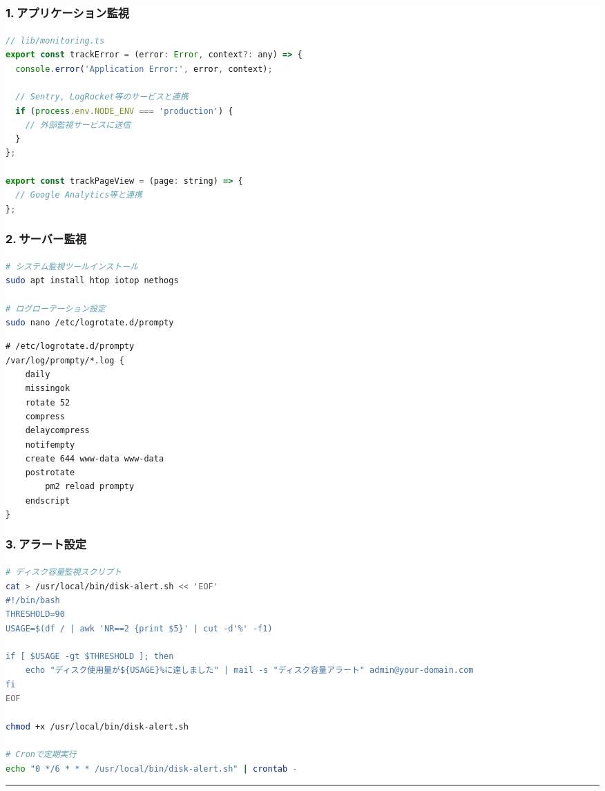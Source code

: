 ### 1. アプリケーション監視

```javascript
// lib/monitoring.ts
export const trackError = (error: Error, context?: any) => {
  console.error('Application Error:', error, context);
  
  // Sentry, LogRocket等のサービスと連携
  if (process.env.NODE_ENV === 'production') {
    // 外部監視サービスに送信
  }
};

export const trackPageView = (page: string) => {
  // Google Analytics等と連携
};
```

### 2. サーバー監視

```bash
# システム監視ツールインストール
sudo apt install htop iotop nethogs

# ログローテーション設定
sudo nano /etc/logrotate.d/prompty
```

```
# /etc/logrotate.d/prompty
/var/log/prompty/*.log {
    daily
    missingok
    rotate 52
    compress
    delaycompress
    notifempty
    create 644 www-data www-data
    postrotate
        pm2 reload prompty
    endscript
}
```

### 3. アラート設定

```bash
# ディスク容量監視スクリプト
cat > /usr/local/bin/disk-alert.sh << 'EOF'
#!/bin/bash
THRESHOLD=90
USAGE=$(df / | awk 'NR==2 {print $5}' | cut -d'%' -f1)

if [ $USAGE -gt $THRESHOLD ]; then
    echo "ディスク使用量が${USAGE}%に達しました" | mail -s "ディスク容量アラート" admin@your-domain.com
fi
EOF

chmod +x /usr/local/bin/disk-alert.sh

# Cronで定期実行
echo "0 */6 * * * /usr/local/bin/disk-alert.sh" | crontab -
```

---